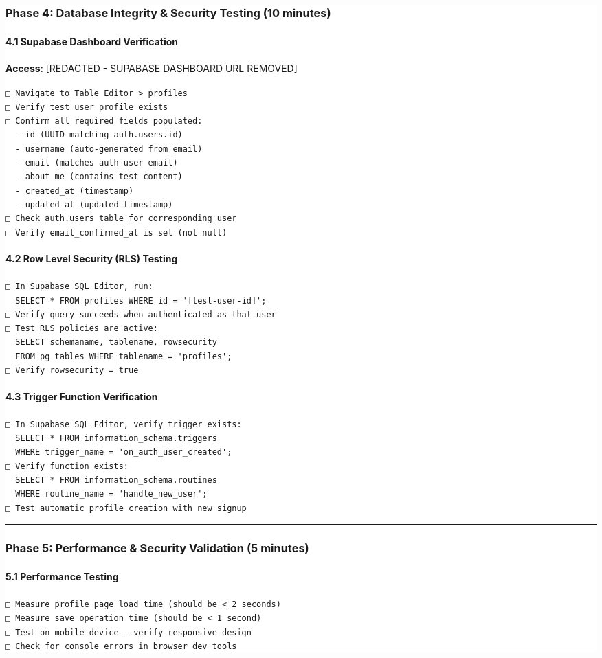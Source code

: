 ### **Phase 4: Database Integrity & Security Testing** (10 minutes)

#### **4.1 Supabase Dashboard Verification**

**Access**: [REDACTED - SUPABASE DASHBOARD URL REMOVED]

```
□ Navigate to Table Editor > profiles
□ Verify test user profile exists
□ Confirm all required fields populated:
  - id (UUID matching auth.users.id)
  - username (auto-generated from email)
  - email (matches auth user email)
  - about_me (contains test content)
  - created_at (timestamp)
  - updated_at (updated timestamp)
□ Check auth.users table for corresponding user
□ Verify email_confirmed_at is set (not null)
```

#### **4.2 Row Level Security (RLS) Testing**

```
□ In Supabase SQL Editor, run:
  SELECT * FROM profiles WHERE id = '[test-user-id]';
□ Verify query succeeds when authenticated as that user
□ Test RLS policies are active:
  SELECT schemaname, tablename, rowsecurity 
  FROM pg_tables WHERE tablename = 'profiles';
□ Verify rowsecurity = true
```

#### **4.3 Trigger Function Verification**

```
□ In Supabase SQL Editor, verify trigger exists:
  SELECT * FROM information_schema.triggers 
  WHERE trigger_name = 'on_auth_user_created';
□ Verify function exists:
  SELECT * FROM information_schema.routines 
  WHERE routine_name = 'handle_new_user';
□ Test automatic profile creation with new signup
```

---

### **Phase 5: Performance & Security Validation** (5 minutes)

#### **5.1 Performance Testing**
```
□ Measure profile page load time (should be < 2 seconds)
□ Measure save operation time (should be < 1 second)
□ Test on mobile device - verify responsive design
□ Check for console errors in browser dev tools
```
